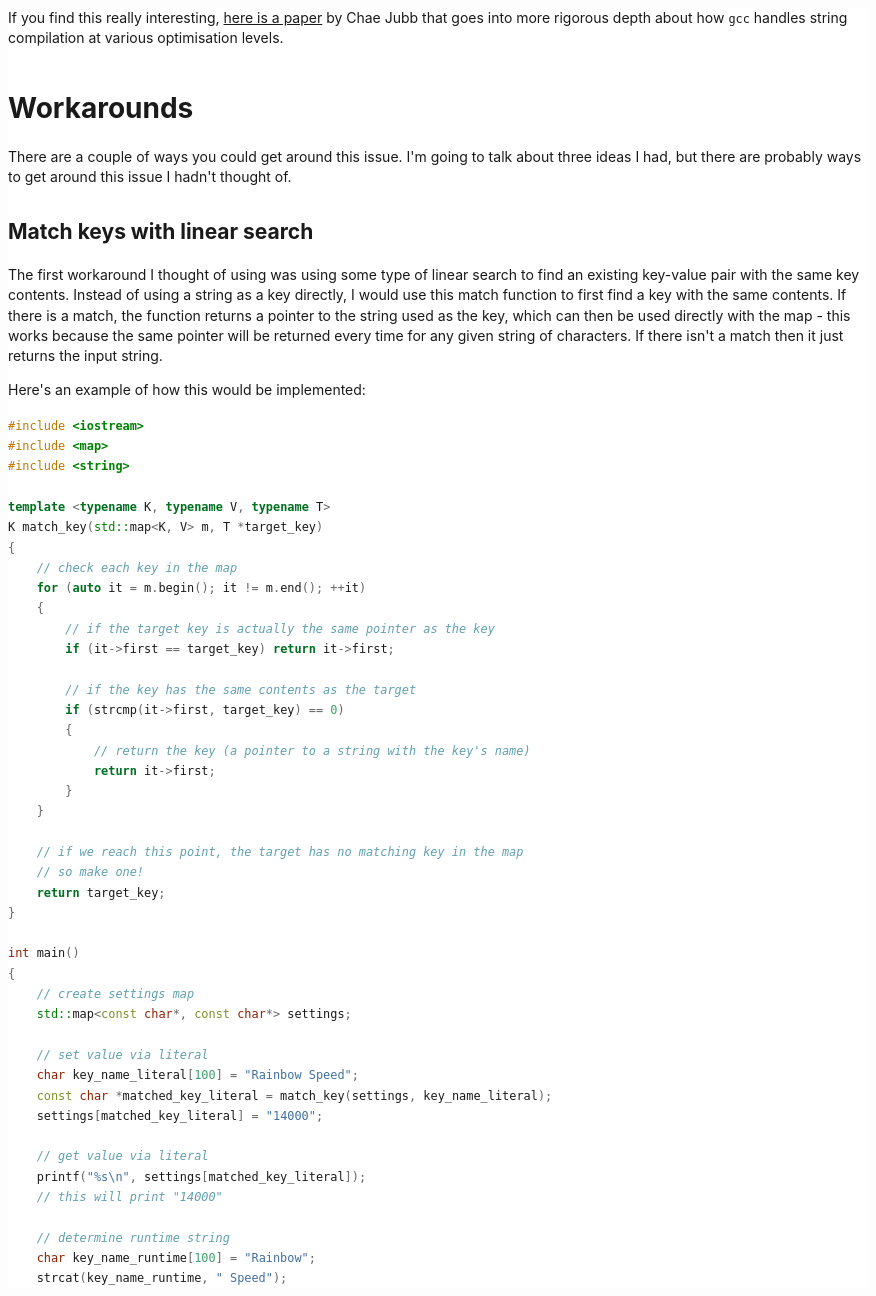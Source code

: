 If you find this really interesting, [here is a paper](http://www.cs.columbia.edu/~ecj2122/research/gcc_string_literals/gcc_string_literals.pdf) by Chae Jubb that goes into more rigorous depth about how `gcc` handles string compilation at various optimisation levels.

# Workarounds

There are a couple of ways you could get around this issue.  I'm going to talk about three ideas I had, but there are probably ways to get around this issue I hadn't thought of.

## Match keys with linear search
The first workaround I thought of using was using some type of linear search to find an existing key-value pair with the same key contents.  Instead of using a string as a key directly, I would use this match function to first find a key with the same contents.  If there is a match, the function returns a pointer to the string used as the key, which can then be used directly with the map - this works because the same pointer will be returned every time for any given string of characters.  If there isn't a match then it just returns the input string.

Here's an example of how this would be implemented:

```c++
#include <iostream>
#include <map>
#include <string>

template <typename K, typename V, typename T>
K match_key(std::map<K, V> m, T *target_key)
{
    // check each key in the map
    for (auto it = m.begin(); it != m.end(); ++it)
    {
        // if the target key is actually the same pointer as the key
        if (it->first == target_key) return it->first;

        // if the key has the same contents as the target
        if (strcmp(it->first, target_key) == 0)
        {
            // return the key (a pointer to a string with the key's name)
            return it->first;
        }
    }

    // if we reach this point, the target has no matching key in the map
    // so make one!
    return target_key;
}

int main()
{
    // create settings map
    std::map<const char*, const char*> settings;
    
    // set value via literal
    char key_name_literal[100] = "Rainbow Speed";
    const char *matched_key_literal = match_key(settings, key_name_literal);
    settings[matched_key_literal] = "14000";
    
    // get value via literal
    printf("%s\n", settings[matched_key_literal]);
    // this will print "14000"

    // determine runtime string
    char key_name_runtime[100] = "Rainbow";
    strcat(key_name_runtime, " Speed");
```